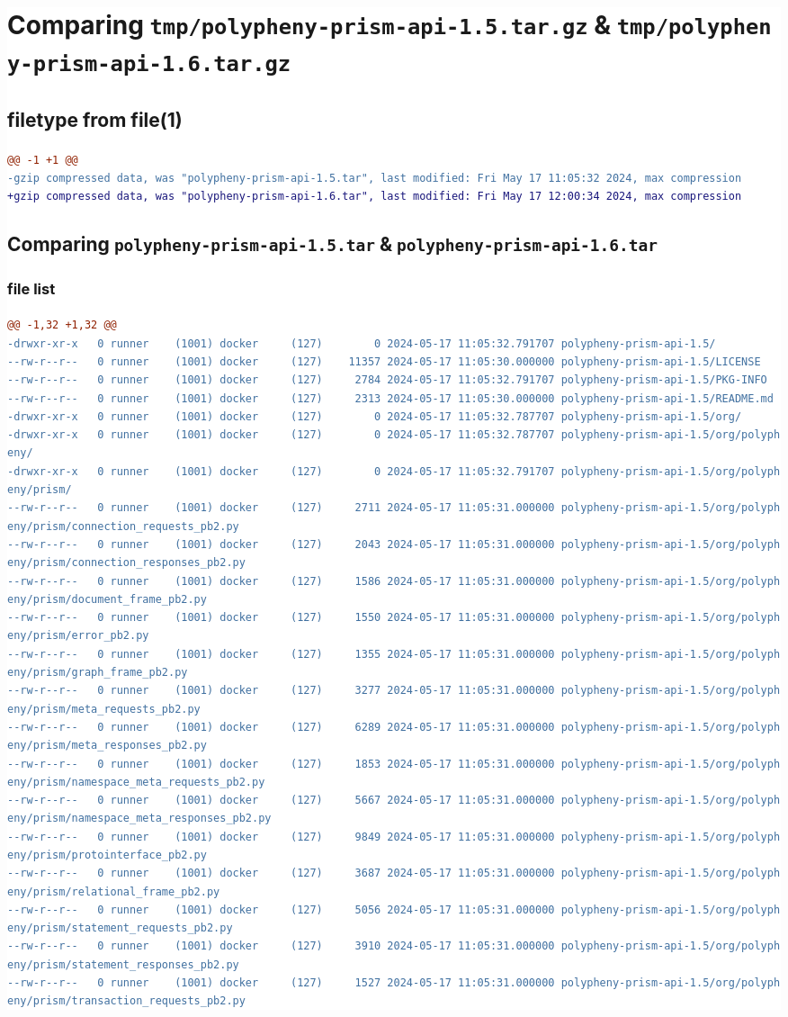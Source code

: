# Comparing `tmp/polypheny-prism-api-1.5.tar.gz` & `tmp/polypheny-prism-api-1.6.tar.gz`

## filetype from file(1)

```diff
@@ -1 +1 @@
-gzip compressed data, was "polypheny-prism-api-1.5.tar", last modified: Fri May 17 11:05:32 2024, max compression
+gzip compressed data, was "polypheny-prism-api-1.6.tar", last modified: Fri May 17 12:00:34 2024, max compression
```

## Comparing `polypheny-prism-api-1.5.tar` & `polypheny-prism-api-1.6.tar`

### file list

```diff
@@ -1,32 +1,32 @@
-drwxr-xr-x   0 runner    (1001) docker     (127)        0 2024-05-17 11:05:32.791707 polypheny-prism-api-1.5/
--rw-r--r--   0 runner    (1001) docker     (127)    11357 2024-05-17 11:05:30.000000 polypheny-prism-api-1.5/LICENSE
--rw-r--r--   0 runner    (1001) docker     (127)     2784 2024-05-17 11:05:32.791707 polypheny-prism-api-1.5/PKG-INFO
--rw-r--r--   0 runner    (1001) docker     (127)     2313 2024-05-17 11:05:30.000000 polypheny-prism-api-1.5/README.md
-drwxr-xr-x   0 runner    (1001) docker     (127)        0 2024-05-17 11:05:32.787707 polypheny-prism-api-1.5/org/
-drwxr-xr-x   0 runner    (1001) docker     (127)        0 2024-05-17 11:05:32.787707 polypheny-prism-api-1.5/org/polypheny/
-drwxr-xr-x   0 runner    (1001) docker     (127)        0 2024-05-17 11:05:32.791707 polypheny-prism-api-1.5/org/polypheny/prism/
--rw-r--r--   0 runner    (1001) docker     (127)     2711 2024-05-17 11:05:31.000000 polypheny-prism-api-1.5/org/polypheny/prism/connection_requests_pb2.py
--rw-r--r--   0 runner    (1001) docker     (127)     2043 2024-05-17 11:05:31.000000 polypheny-prism-api-1.5/org/polypheny/prism/connection_responses_pb2.py
--rw-r--r--   0 runner    (1001) docker     (127)     1586 2024-05-17 11:05:31.000000 polypheny-prism-api-1.5/org/polypheny/prism/document_frame_pb2.py
--rw-r--r--   0 runner    (1001) docker     (127)     1550 2024-05-17 11:05:31.000000 polypheny-prism-api-1.5/org/polypheny/prism/error_pb2.py
--rw-r--r--   0 runner    (1001) docker     (127)     1355 2024-05-17 11:05:31.000000 polypheny-prism-api-1.5/org/polypheny/prism/graph_frame_pb2.py
--rw-r--r--   0 runner    (1001) docker     (127)     3277 2024-05-17 11:05:31.000000 polypheny-prism-api-1.5/org/polypheny/prism/meta_requests_pb2.py
--rw-r--r--   0 runner    (1001) docker     (127)     6289 2024-05-17 11:05:31.000000 polypheny-prism-api-1.5/org/polypheny/prism/meta_responses_pb2.py
--rw-r--r--   0 runner    (1001) docker     (127)     1853 2024-05-17 11:05:31.000000 polypheny-prism-api-1.5/org/polypheny/prism/namespace_meta_requests_pb2.py
--rw-r--r--   0 runner    (1001) docker     (127)     5667 2024-05-17 11:05:31.000000 polypheny-prism-api-1.5/org/polypheny/prism/namespace_meta_responses_pb2.py
--rw-r--r--   0 runner    (1001) docker     (127)     9849 2024-05-17 11:05:31.000000 polypheny-prism-api-1.5/org/polypheny/prism/protointerface_pb2.py
--rw-r--r--   0 runner    (1001) docker     (127)     3687 2024-05-17 11:05:31.000000 polypheny-prism-api-1.5/org/polypheny/prism/relational_frame_pb2.py
--rw-r--r--   0 runner    (1001) docker     (127)     5056 2024-05-17 11:05:31.000000 polypheny-prism-api-1.5/org/polypheny/prism/statement_requests_pb2.py
--rw-r--r--   0 runner    (1001) docker     (127)     3910 2024-05-17 11:05:31.000000 polypheny-prism-api-1.5/org/polypheny/prism/statement_responses_pb2.py
--rw-r--r--   0 runner    (1001) docker     (127)     1527 2024-05-17 11:05:31.000000 polypheny-prism-api-1.5/org/polypheny/prism/transaction_requests_pb2.py
```